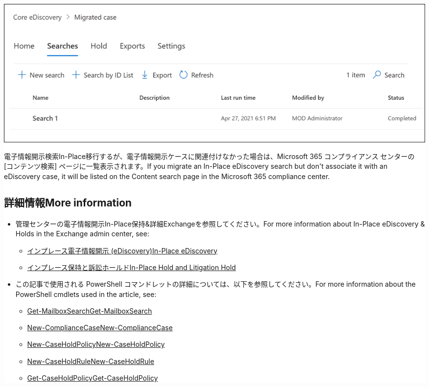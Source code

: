 ![コンプライアンス センターでの電子情報開示Microsoft 365検索](../media/MigrateLegacyeDiscovery9.png)

<span data-ttu-id="c1ae7-173">電子情報開示検索In-Place移行するが、電子情報開示ケースに関連付けなかった場合は、Microsoft 365 コンプライアンス センターの [コンテンツ検索] ページに一覧表示されます。</span><span class="sxs-lookup"><span data-stu-id="c1ae7-173">If you migrate an In-Place eDiscovery search but don't associate it with an eDiscovery case, it will be listed on the Content search page in the Microsoft 365 compliance center.</span></span>

## <a name="more-information"></a><span data-ttu-id="c1ae7-174">詳細情報</span><span class="sxs-lookup"><span data-stu-id="c1ae7-174">More information</span></span>

- <span data-ttu-id="c1ae7-175">管理センターの電子情報開示In-Place保持&詳細Exchangeを参照してください。</span><span class="sxs-lookup"><span data-stu-id="c1ae7-175">For more information about In-Place eDiscovery & Holds in the Exchange admin center, see:</span></span>
  
  - [<span data-ttu-id="c1ae7-176">インプレース電子情報開示 (eDiscovery)</span><span class="sxs-lookup"><span data-stu-id="c1ae7-176">In-Place eDiscovery</span></span>](/exchange/security-and-compliance/in-place-ediscovery/in-place-ediscovery)

  - [<span data-ttu-id="c1ae7-177">インプレース保持と訴訟ホールド</span><span class="sxs-lookup"><span data-stu-id="c1ae7-177">In-Place Hold and Litigation Hold</span></span>](/exchange/security-and-compliance/in-place-and-litigation-holds)

- <span data-ttu-id="c1ae7-178">この記事で使用される PowerShell コマンドレットの詳細については、以下を参照してください。</span><span class="sxs-lookup"><span data-stu-id="c1ae7-178">For more information about the PowerShell cmdlets used in the article, see:</span></span>

  - [<span data-ttu-id="c1ae7-179">Get-MailboxSearch</span><span class="sxs-lookup"><span data-stu-id="c1ae7-179">Get-MailboxSearch</span></span>](/powershell/module/exchange/get-mailboxsearch)
  
  - [<span data-ttu-id="c1ae7-180">New-ComplianceCase</span><span class="sxs-lookup"><span data-stu-id="c1ae7-180">New-ComplianceCase</span></span>](/powershell/module/exchange/new-compliancecase)

  - [<span data-ttu-id="c1ae7-181">New-CaseHoldPolicy</span><span class="sxs-lookup"><span data-stu-id="c1ae7-181">New-CaseHoldPolicy</span></span>](/powershell/module/exchange/new-caseholdpolicy)
  
  - [<span data-ttu-id="c1ae7-182">New-CaseHoldRule</span><span class="sxs-lookup"><span data-stu-id="c1ae7-182">New-CaseHoldRule</span></span>](/powershell/module/exchange/new-caseholdrule)

  - [<span data-ttu-id="c1ae7-183">Get-CaseHoldPolicy</span><span class="sxs-lookup"><span data-stu-id="c1ae7-183">Get-CaseHoldPolicy</span></span>](/powershell/module/exchange/get-caseholdpolicy)
  